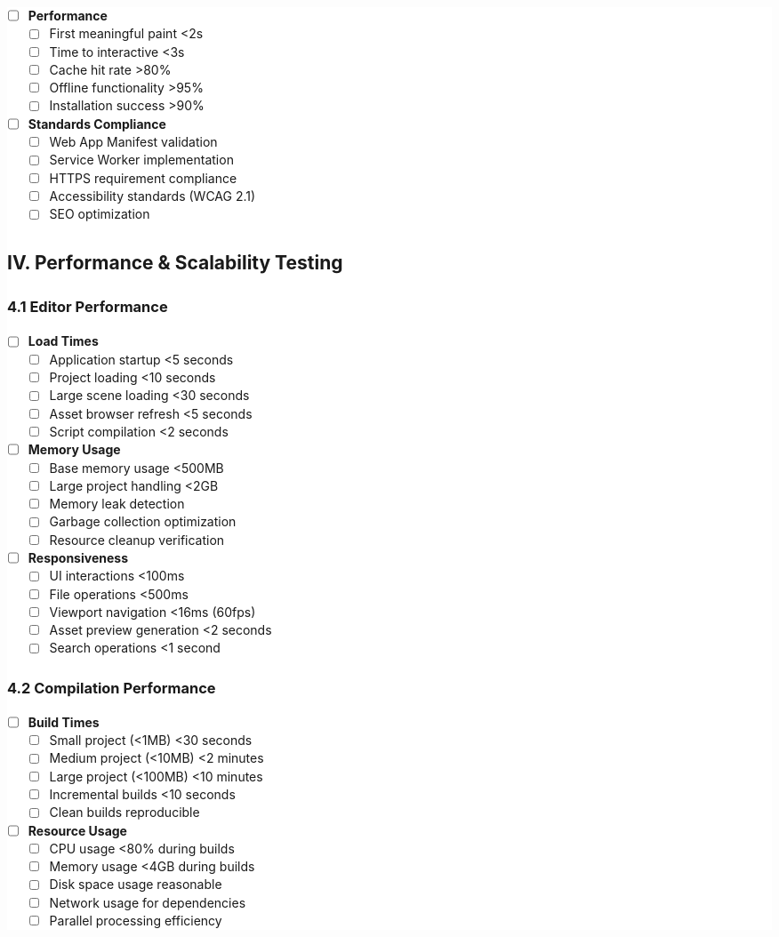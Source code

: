 - [ ] **Performance**
  - [ ] First meaningful paint <2s
  - [ ] Time to interactive <3s
  - [ ] Cache hit rate >80%
  - [ ] Offline functionality >95%
  - [ ] Installation success >90%

- [ ] **Standards Compliance**
  - [ ] Web App Manifest validation
  - [ ] Service Worker implementation
  - [ ] HTTPS requirement compliance
  - [ ] Accessibility standards (WCAG 2.1)
  - [ ] SEO optimization

## IV. Performance & Scalability Testing

### 4.1 Editor Performance
- [ ] **Load Times**
  - [ ] Application startup <5 seconds
  - [ ] Project loading <10 seconds
  - [ ] Large scene loading <30 seconds
  - [ ] Asset browser refresh <5 seconds
  - [ ] Script compilation <2 seconds

- [ ] **Memory Usage**
  - [ ] Base memory usage <500MB
  - [ ] Large project handling <2GB
  - [ ] Memory leak detection
  - [ ] Garbage collection optimization
  - [ ] Resource cleanup verification

- [ ] **Responsiveness**
  - [ ] UI interactions <100ms
  - [ ] File operations <500ms
  - [ ] Viewport navigation <16ms (60fps)
  - [ ] Asset preview generation <2 seconds
  - [ ] Search operations <1 second

### 4.2 Compilation Performance
- [ ] **Build Times**
  - [ ] Small project (<1MB) <30 seconds
  - [ ] Medium project (<10MB) <2 minutes
  - [ ] Large project (<100MB) <10 minutes
  - [ ] Incremental builds <10 seconds
  - [ ] Clean builds reproducible

- [ ] **Resource Usage**
  - [ ] CPU usage <80% during builds
  - [ ] Memory usage <4GB during builds
  - [ ] Disk space usage reasonable
  - [ ] Network usage for dependencies
  - [ ] Parallel processing efficiency
